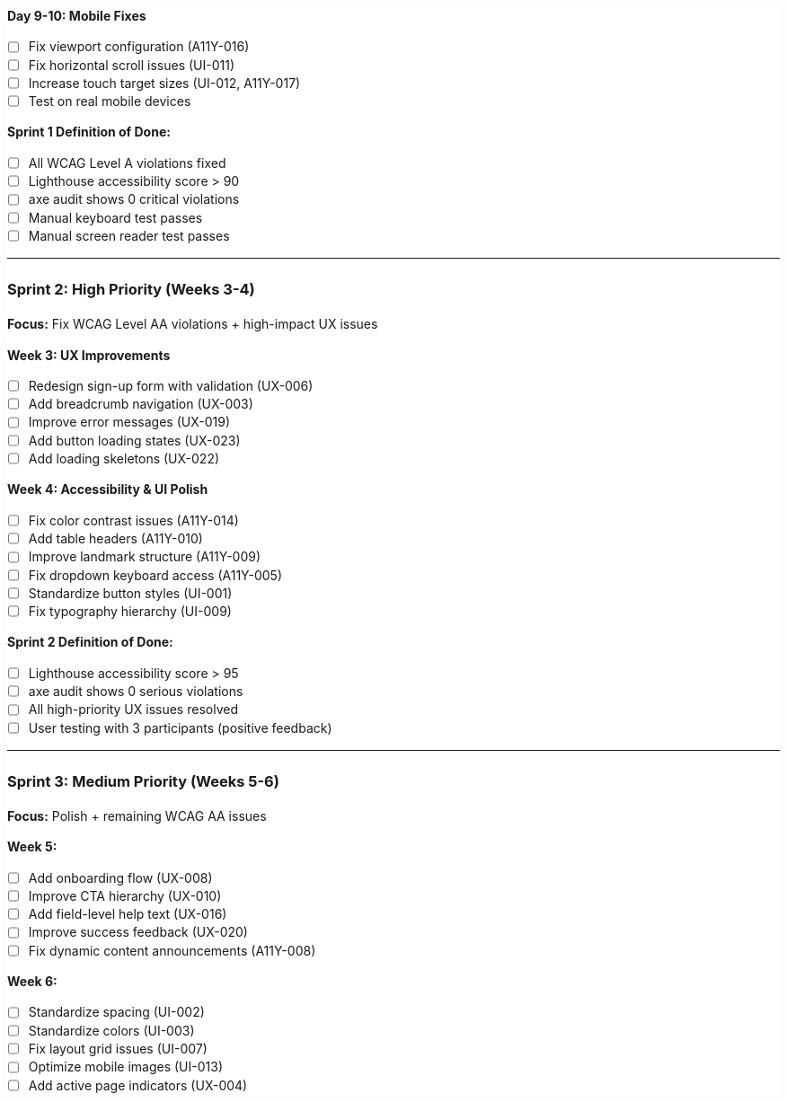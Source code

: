 **Day 9-10: Mobile Fixes**
- [ ] Fix viewport configuration (A11Y-016)
- [ ] Fix horizontal scroll issues (UI-011)
- [ ] Increase touch target sizes (UI-012, A11Y-017)
- [ ] Test on real mobile devices

**Sprint 1 Definition of Done:**
- [ ] All WCAG Level A violations fixed
- [ ] Lighthouse accessibility score > 90
- [ ] axe audit shows 0 critical violations
- [ ] Manual keyboard test passes
- [ ] Manual screen reader test passes

---

### Sprint 2: High Priority (Weeks 3-4)

**Focus:** Fix WCAG Level AA violations + high-impact UX issues

**Week 3: UX Improvements**
- [ ] Redesign sign-up form with validation (UX-006)
- [ ] Add breadcrumb navigation (UX-003)
- [ ] Improve error messages (UX-019)
- [ ] Add button loading states (UX-023)
- [ ] Add loading skeletons (UX-022)

**Week 4: Accessibility & UI Polish**
- [ ] Fix color contrast issues (A11Y-014)
- [ ] Add table headers (A11Y-010)
- [ ] Improve landmark structure (A11Y-009)
- [ ] Fix dropdown keyboard access (A11Y-005)
- [ ] Standardize button styles (UI-001)
- [ ] Fix typography hierarchy (UI-009)

**Sprint 2 Definition of Done:**
- [ ] Lighthouse accessibility score > 95
- [ ] axe audit shows 0 serious violations
- [ ] All high-priority UX issues resolved
- [ ] User testing with 3 participants (positive feedback)

---

### Sprint 3: Medium Priority (Weeks 5-6)

**Focus:** Polish + remaining WCAG AA issues

**Week 5:**
- [ ] Add onboarding flow (UX-008)
- [ ] Improve CTA hierarchy (UX-010)
- [ ] Add field-level help text (UX-016)
- [ ] Improve success feedback (UX-020)
- [ ] Fix dynamic content announcements (A11Y-008)

**Week 6:**
- [ ] Standardize spacing (UI-002)
- [ ] Standardize colors (UI-003)
- [ ] Fix layout grid issues (UI-007)
- [ ] Optimize mobile images (UI-013)
- [ ] Add active page indicators (UX-004)

